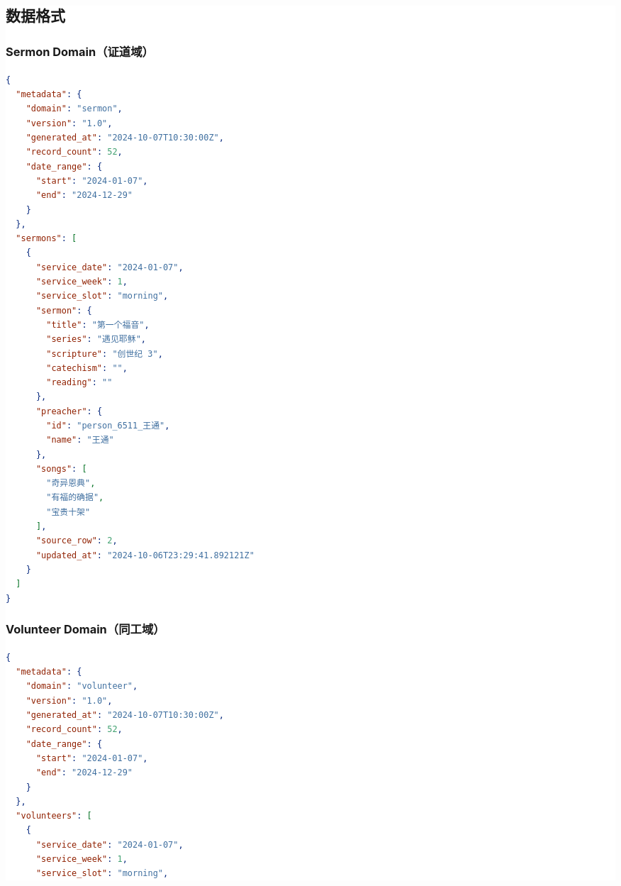 
## 数据格式

### Sermon Domain（证道域）

```json
{
  "metadata": {
    "domain": "sermon",
    "version": "1.0",
    "generated_at": "2024-10-07T10:30:00Z",
    "record_count": 52,
    "date_range": {
      "start": "2024-01-07",
      "end": "2024-12-29"
    }
  },
  "sermons": [
    {
      "service_date": "2024-01-07",
      "service_week": 1,
      "service_slot": "morning",
      "sermon": {
        "title": "第一个福音",
        "series": "遇见耶稣",
        "scripture": "创世纪 3",
        "catechism": "",
        "reading": ""
      },
      "preacher": {
        "id": "person_6511_王通",
        "name": "王通"
      },
      "songs": [
        "奇异恩典",
        "有福的确据",
        "宝贵十架"
      ],
      "source_row": 2,
      "updated_at": "2024-10-06T23:29:41.892121Z"
    }
  ]
}
```

### Volunteer Domain（同工域）

```json
{
  "metadata": {
    "domain": "volunteer",
    "version": "1.0",
    "generated_at": "2024-10-07T10:30:00Z",
    "record_count": 52,
    "date_range": {
      "start": "2024-01-07",
      "end": "2024-12-29"
    }
  },
  "volunteers": [
    {
      "service_date": "2024-01-07",
      "service_week": 1,
      "service_slot": "morning",
```